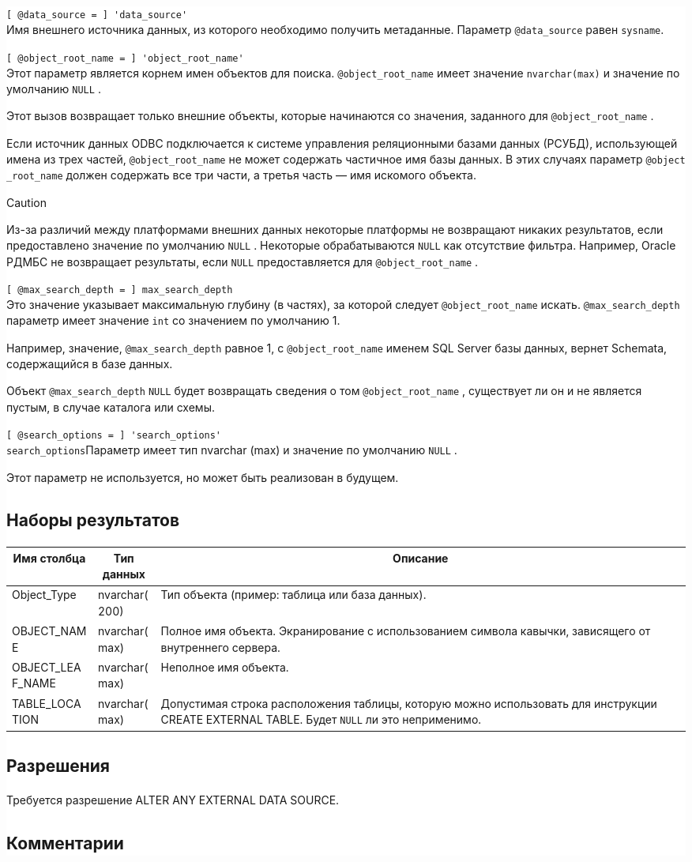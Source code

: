 `[ @data_source = ] 'data_source'`   
Имя внешнего источника данных, из которого необходимо получить метаданные. Параметр `@data_source` равен `sysname`.  

`[ @object_root_name = ] 'object_root_name'`   
Этот параметр является корнем имен объектов для поиска. `@object_root_name` имеет значение `nvarchar(max)` и значение по умолчанию `NULL` .

Этот вызов возвращает только внешние объекты, которые начинаются со значения, заданного для `@object_root_name` .

Если источник данных ODBC подключается к системе управления реляционными базами данных (РСУБД), использующей имена из трех частей, `@object_root_name` не может содержать частичное имя базы данных. В этих случаях параметр `@object_root_name` должен содержать все три части, а третья часть — имя искомого объекта.
> [!CAUTION]
> Из-за различий между платформами внешних данных некоторые платформы не возвращают никаких результатов, если предоставлено значение по умолчанию `NULL` . Некоторые обрабатываются `NULL` как отсутствие фильтра. Например, Oracle РДМБС не возвращает результаты, если `NULL` предоставляется для `@object_root_name` .

`[ @max_search_depth = ] max_search_depth`   
Это значение указывает максимальную глубину (в частях), за которой следует `@object_root_name` искать. `@max_search_depth` параметр имеет значение `int` со значением по умолчанию 1.

Например, значение, `@max_search_depth` равное 1, с `@object_root_name` именем SQL Server базы данных, вернет Schemata, содержащийся в базе данных.

Объект `@max_search_depth` `NULL` будет возвращать сведения о том `@object_root_name` , существует ли он и не является пустым, в случае каталога или схемы.

`[ @search_options = ] 'search_options'`   
`search_options`Параметр имеет тип nvarchar (max) и значение по умолчанию `NULL` .

Этот параметр не используется, но может быть реализован в будущем.

## <a name="result-sets"></a>Наборы результатов

| Имя столбца | Тип данных | Описание |
|--|--|--|
| Object_Type | nvarchar(200) | Тип объекта (пример: таблица или база данных). |
| OBJECT_NAME | nvarchar(max) | Полное имя объекта. Экранирование с использованием символа кавычки, зависящего от внутреннего сервера. |
| OBJECT_LEAF_NAME | nvarchar(max) | Неполное имя объекта. |
| TABLE_LOCATION | nvarchar(max) | Допустимая строка расположения таблицы, которую можно использовать для инструкции CREATE EXTERNAL TABLE. Будет `NULL` ли это неприменимо. |
  
## <a name="permissions"></a>Разрешения

Требуется разрешение ALTER ANY EXTERNAL DATA SOURCE.  

## <a name="remarks"></a>Комментарии  
